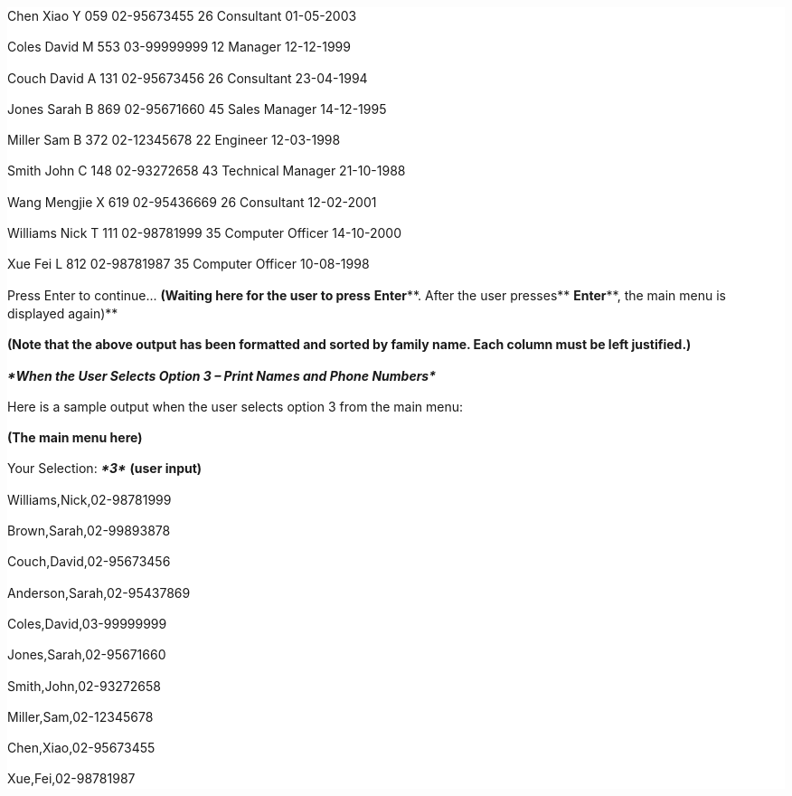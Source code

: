 Chen	Xiao	Y	059	02-95673455	26	Consultant	01-05-2003

Coles	David	M	553	03-99999999	12	Manager	12-12-1999

Couch	David	A	131	02-95673456	26	Consultant	23-04-1994

Jones	Sarah	B	869	02-95671660	45	Sales Manager	14-12-1995

Miller	Sam	B	372	02-12345678	22	Engineer	12-03-1998

Smith	John	C	148	02-93272658	43	Technical Manager	21-10-1988

Wang	Mengjie	X	619	02-95436669	26	Consultant	12-02-2001

Williams	Nick	T	111	02-98781999	35	Computer Officer	14-10-2000

Xue	Fei	L	812	02-98781987	35	Computer Officer	10-08-1998

 

Press Enter to continue... **(Waiting here for the user to press** **Enter****. After the user presses** **Enter****, the main menu is displayed again)**

 

**(Note that the above output has been formatted and sorted by family name. Each column must be left justified.)**

 

 

 

***\*When the User Selects Option 3 – Print Names and Phone Numbers\****

 

Here is a sample output when the user selects option 3 from the main menu:

 

 

**(The main menu here)**

 

Your Selection: ***\*3\**** **(user input)**

Williams,Nick,02-98781999

Brown,Sarah,02-99893878

Couch,David,02-95673456

Anderson,Sarah,02-95437869

Coles,David,03-99999999

Jones,Sarah,02-95671660

Smith,John,02-93272658

Miller,Sam,02-12345678

Chen,Xiao,02-95673455

Xue,Fei,02-98781987
